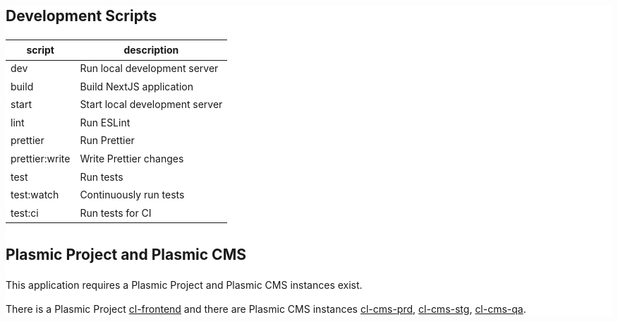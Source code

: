 ## Development Scripts

| script         | description                    |
| -------------- | ------------------------------ |
| dev            | Run local development server   |
| build          | Build NextJS application       |
| start          | Start local development server |
| lint           | Run ESLint                     |
| prettier       | Run Prettier                   |
| prettier:write | Write Prettier changes         |
| test           | Run tests                      |
| test:watch     | Continuously run tests         |
| test:ci        | Run tests for CI               |

## Plasmic Project and Plasmic CMS

This application requires a Plasmic Project and Plasmic CMS instances exist.

There is a Plasmic Project [cl-frontend](https://studio.plasmic.app/projects/nv6Pd89jTXU6a1rLgw4VWk) and there are Plasmic CMS instances [cl-cms-prd](https://studio.plasmic.app/cms/4GTaCnawpc84TnCd7R2AY1/content/models/sQH65VJahRx8Xk7qymicyw), [cl-cms-stg](https://studio.plasmic.app/cms/hJq8P4S8cGnyNqGwrdHgtn/content/models/vcdH9CHb4Ny9xDFeN4MQiU/entries/38Rz5PsQEi7mVUE9JhtWNo), [cl-cms-qa](https://studio.plasmic.app/cms/8N4FyMdAQPkybm252SbPp8/content/models/3AjGfm8FGuf98umyfpXhMi/entries/vUuR2nw4FUdEapJuLWjtB1).

